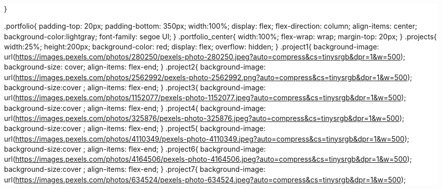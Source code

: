 }


.portfolio{
    padding-top: 20px;
    padding-bottom: 350px;
    width:100%;
    display: flex;
    flex-direction: column;
    align-items: center;
    background-color:lightgray;
    font-family: segoe UI;
}
.portfolio_center{
    width:100%;
    flex-wrap: wrap;
    margin-top: 20px;
}
.projects{
    width:25%;
    height:200px;
    background-color: red;
    display: flex;
    overflow: hidden;
}
.project1{
    background-image: url(https://images.pexels.com/photos/280250/pexels-photo-280250.jpeg?auto=compress&cs=tinysrgb&dpr=1&w=500);
    background-size: cover;
    align-items: flex-end;
}
.project2{
    background-image: url(https://images.pexels.com/photos/2562992/pexels-photo-2562992.png?auto=compress&cs=tinysrgb&dpr=1&w=500);
    background-size:cover ;
    align-items: flex-end;
}
.project3{
    background-image: url(https://images.pexels.com/photos/1152077/pexels-photo-1152077.jpeg?auto=compress&cs=tinysrgb&dpr=1&w=500);
    background-size:cover ;
    align-items: flex-end;
}
.project4{
    background-image: url(https://images.pexels.com/photos/325876/pexels-photo-325876.jpeg?auto=compress&cs=tinysrgb&dpr=1&w=500);
    background-size:cover ;
    align-items: flex-end;
}
.project5{
    background-image: url(https://images.pexels.com/photos/4110349/pexels-photo-4110349.jpeg?auto=compress&cs=tinysrgb&dpr=1&w=500);
    background-size:cover ;
    align-items: flex-end;
}
.project6{
    background-image: url(https://images.pexels.com/photos/4164506/pexels-photo-4164506.jpeg?auto=compress&cs=tinysrgb&dpr=1&w=500);
    background-size:cover ;
    align-items: flex-end;
}
.project7{
    background-image: url(https://images.pexels.com/photos/634524/pexels-photo-634524.jpeg?auto=compress&cs=tinysrgb&dpr=1&w=500);